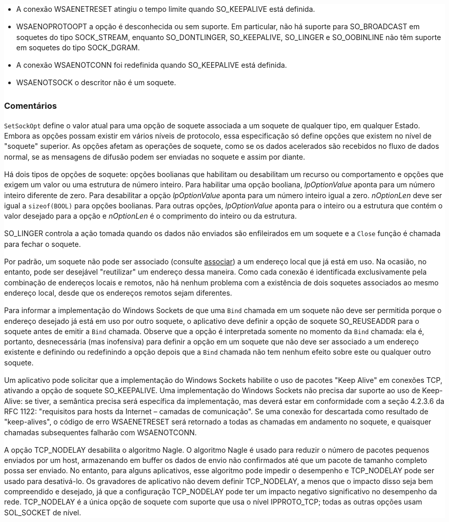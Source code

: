 - A conexão WSAENETRESET atingiu o tempo limite quando SO_KEEPALIVE está definida.

- WSAENOPROTOOPT a opção é desconhecida ou sem suporte. Em particular, não há suporte para SO_BROADCAST em soquetes do tipo SOCK_STREAM, enquanto SO_DONTLINGER, SO_KEEPALIVE, SO_LINGER e SO_OOBINLINE não têm suporte em soquetes do tipo SOCK_DGRAM.

- A conexão WSAENOTCONN foi redefinida quando SO_KEEPALIVE está definida.

- WSAENOTSOCK o descritor não é um soquete.

### <a name="remarks"></a>Comentários

`SetSockOpt` define o valor atual para uma opção de soquete associada a um soquete de qualquer tipo, em qualquer Estado. Embora as opções possam existir em vários níveis de protocolo, essa especificação só define opções que existem no nível de "soquete" superior. As opções afetam as operações de soquete, como se os dados acelerados são recebidos no fluxo de dados normal, se as mensagens de difusão podem ser enviadas no soquete e assim por diante.

Há dois tipos de opções de soquete: opções boolianas que habilitam ou desabilitam um recurso ou comportamento e opções que exigem um valor ou uma estrutura de número inteiro. Para habilitar uma opção booliana, *lpOptionValue* aponta para um número inteiro diferente de zero. Para desabilitar a opção *lpOptionValue* aponta para um número inteiro igual a zero. *nOptionLen* deve ser igual a `sizeof(BOOL)` para opções boolianas. Para outras opções, *lpOptionValue* aponta para o inteiro ou a estrutura que contém o valor desejado para a opção e *nOptionLen* é o comprimento do inteiro ou da estrutura.

SO_LINGER controla a ação tomada quando os dados não enviados são enfileirados em um soquete e a `Close` função é chamada para fechar o soquete.

Por padrão, um soquete não pode ser associado (consulte [associar](#bind)) a um endereço local que já está em uso. Na ocasião, no entanto, pode ser desejável "reutilizar" um endereço dessa maneira. Como cada conexão é identificada exclusivamente pela combinação de endereços locais e remotos, não há nenhum problema com a existência de dois soquetes associados ao mesmo endereço local, desde que os endereços remotos sejam diferentes.

Para informar a implementação do Windows Sockets de que uma `Bind` chamada em um soquete não deve ser permitida porque o endereço desejado já está em uso por outro soquete, o aplicativo deve definir a opção de soquete SO_REUSEADDR para o soquete antes de emitir a `Bind` chamada. Observe que a opção é interpretada somente no momento da `Bind` chamada: ela é, portanto, desnecessária (mas inofensiva) para definir a opção em um soquete que não deve ser associado a um endereço existente e definindo ou redefinindo a opção depois que a `Bind` chamada não tem nenhum efeito sobre este ou qualquer outro soquete.

Um aplicativo pode solicitar que a implementação do Windows Sockets habilite o uso de pacotes "Keep Alive" em conexões TCP, ativando a opção de soquete SO_KEEPALIVE. Uma implementação do Windows Sockets não precisa dar suporte ao uso de Keep-Alive: se tiver, a semântica precisa será específica da implementação, mas deverá estar em conformidade com a seção 4.2.3.6 da RFC 1122: "requisitos para hosts da Internet – camadas de comunicação". Se uma conexão for descartada como resultado de "keep-alives", o código de erro WSAENETRESET será retornado a todas as chamadas em andamento no soquete, e quaisquer chamadas subsequentes falharão com WSAENOTCONN.

A opção TCP_NODELAY desabilita o algoritmo Nagle. O algoritmo Nagle é usado para reduzir o número de pacotes pequenos enviados por um host, armazenando em buffer os dados de envio não confirmados até que um pacote de tamanho completo possa ser enviado. No entanto, para alguns aplicativos, esse algoritmo pode impedir o desempenho e TCP_NODELAY pode ser usado para desativá-lo. Os gravadores de aplicativo não devem definir TCP_NODELAY, a menos que o impacto disso seja bem compreendido e desejado, já que a configuração TCP_NODELAY pode ter um impacto negativo significativo no desempenho da rede. TCP_NODELAY é a única opção de soquete com suporte que usa o nível IPPROTO_TCP; todas as outras opções usam SOL_SOCKET de nível.
